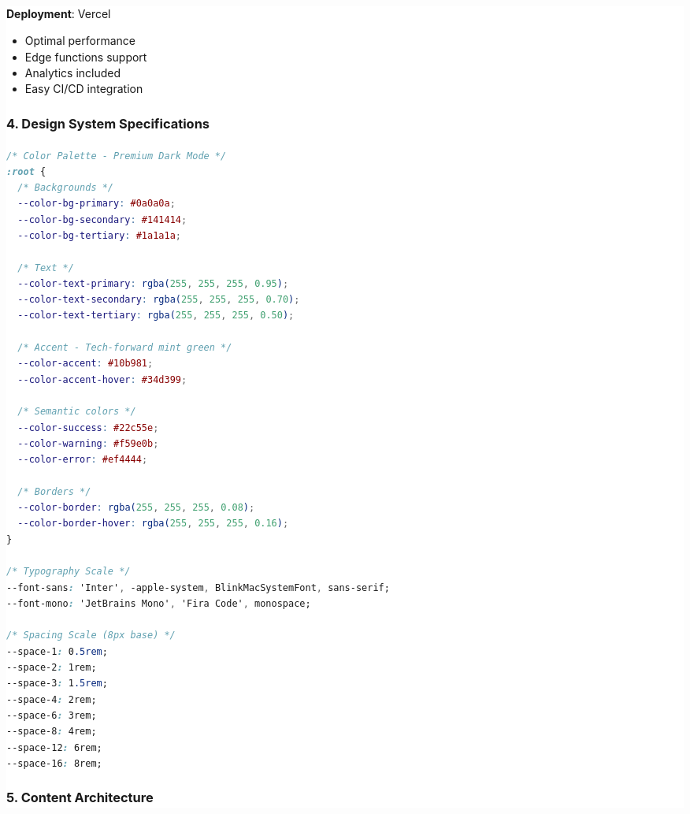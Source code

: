 **Deployment**: Vercel
- Optimal performance
- Edge functions support
- Analytics included
- Easy CI/CD integration

### 4. Design System Specifications

```css
/* Color Palette - Premium Dark Mode */
:root {
  /* Backgrounds */
  --color-bg-primary: #0a0a0a;
  --color-bg-secondary: #141414;
  --color-bg-tertiary: #1a1a1a;
  
  /* Text */
  --color-text-primary: rgba(255, 255, 255, 0.95);
  --color-text-secondary: rgba(255, 255, 255, 0.70);
  --color-text-tertiary: rgba(255, 255, 255, 0.50);
  
  /* Accent - Tech-forward mint green */
  --color-accent: #10b981;
  --color-accent-hover: #34d399;
  
  /* Semantic colors */
  --color-success: #22c55e;
  --color-warning: #f59e0b;
  --color-error: #ef4444;
  
  /* Borders */
  --color-border: rgba(255, 255, 255, 0.08);
  --color-border-hover: rgba(255, 255, 255, 0.16);
}

/* Typography Scale */
--font-sans: 'Inter', -apple-system, BlinkMacSystemFont, sans-serif;
--font-mono: 'JetBrains Mono', 'Fira Code', monospace;

/* Spacing Scale (8px base) */
--space-1: 0.5rem;
--space-2: 1rem;
--space-3: 1.5rem;
--space-4: 2rem;
--space-6: 3rem;
--space-8: 4rem;
--space-12: 6rem;
--space-16: 8rem;
```

### 5. Content Architecture
